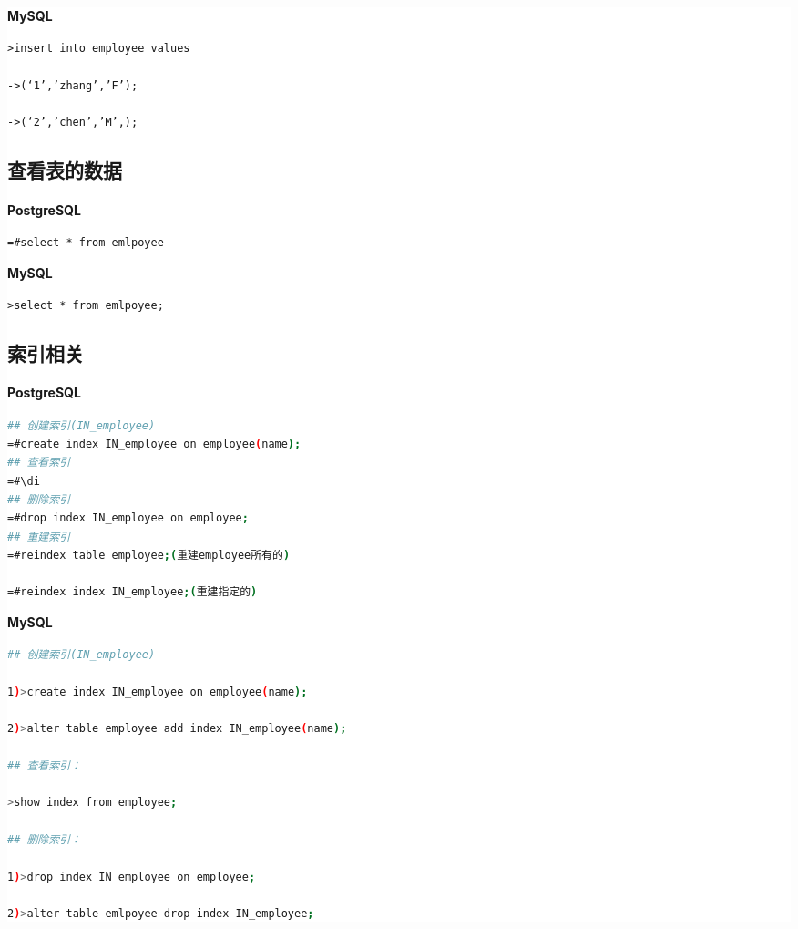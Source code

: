 **MySQL**
```
>insert into employee values

->(‘1’,’zhang’,’F’);

->(‘2’,’chen’,’M’,);
```

## 查看表的数据
**PostgreSQL**
```
=#select * from emlpoyee
```

**MySQL**
```
>select * from emlpoyee;
```

## 索引相关

**PostgreSQL**
```bash 
## 创建索引(IN_employee)
=#create index IN_employee on employee(name);
## 查看索引
=#\di
## 删除索引
=#drop index IN_employee on employee;
## 重建索引
=#reindex table employee;(重建employee所有的)

=#reindex index IN_employee;(重建指定的)
```

**MySQL**
```bash 
## 创建索引(IN_employee)

1)>create index IN_employee on employee(name);

2)>alter table employee add index IN_employee(name);

## 查看索引：

>show index from employee;

## 删除索引：

1)>drop index IN_employee on employee;

2)>alter table emlpoyee drop index IN_employee;
```
